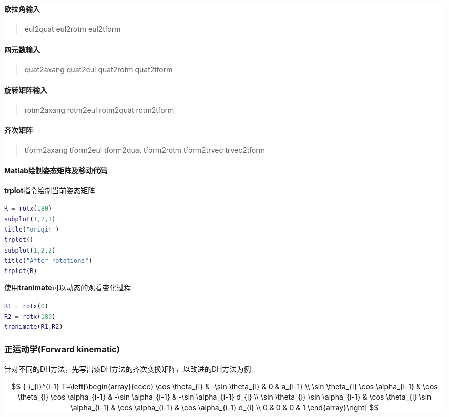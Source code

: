 #### 欧拉角输入

>eul2quat
eul2rotm
eul2tform

#### 四元数输入

>quat2axang
quat2eul
quat2rotm
quat2tform

#### 旋转矩阵输入

>rotm2axang
rotm2eul
rotm2quat
rotm2tform

#### 齐次矩阵

>tform2axang
tform2eul
tform2quat
tform2rotm
tform2trvec
trvec2tform

#### Matlab绘制姿态矩阵及移动代码

**trplot**指令绘制当前姿态矩阵

```matlab {.line-numbers}
R = rotx(180)
subplot(1,2,1)
title("origin")
trplot()
subplot(1,2,2)
title("After rotations")
trplot(R)
```

使用**tranimate**可以动态的观看变化过程

```matlab {.line-numbers}
R1 = rotx(0)
R2 = rotx(180)
tranimate(R1,R2)
```

### 正运动学(Forward kinematic)

针对不同的DH方法，先写出该DH方法的齐次变换矩阵，以改进的DH方法为例

$$
{ }_{i}^{i-1} T=\left[\begin{array}{cccc}
\cos \theta_{i} & -\sin \theta_{i} & 0 & a_{i-1} \\
\sin \theta_{i} \cos \alpha_{i-1} & \cos \theta_{i} \cos \alpha_{i-1} & -\sin \alpha_{i-1} & -\sin \alpha_{i-1} d_{i} \\
\sin \theta_{i} \sin \alpha_{i-1} & \cos \theta_{i} \sin \alpha_{i-1} & \cos \alpha_{i-1} & \cos \alpha_{i-1} d_{i} \\
0 & 0 & 0 & 1
\end{array}\right]
$$
